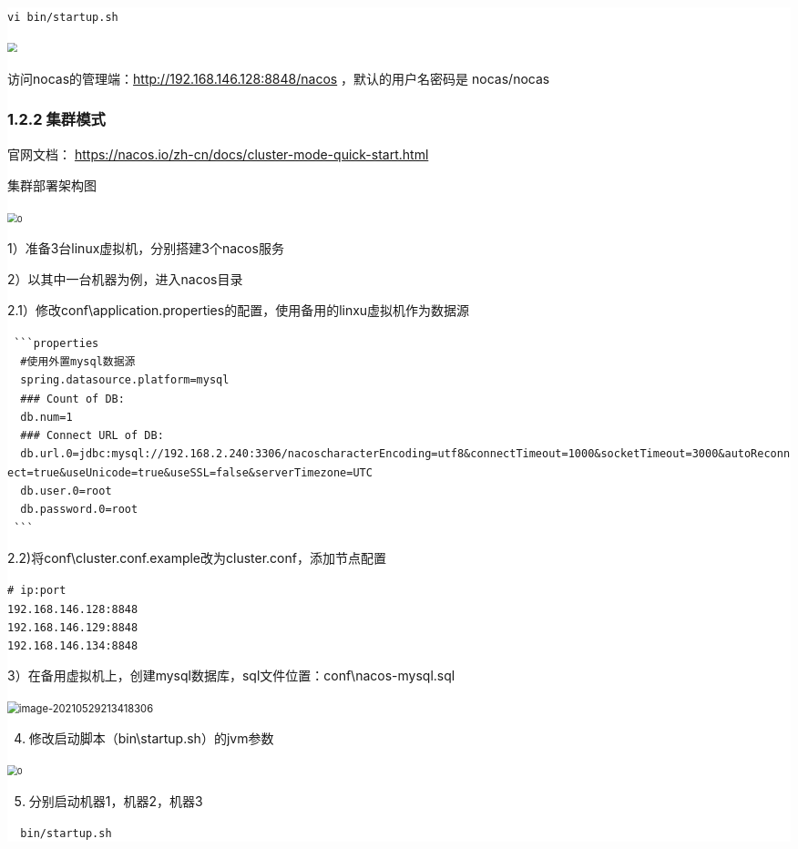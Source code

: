 ```shell
vi bin/startup.sh
```

<img src="G:\myStudy\img\microService\springcloudalibaba\nacos\3.png" style="zoom:67%;" />  

访问nocas的管理端：http://192.168.146.128:8848/nacos ，默认的用户名密码是 nocas/nocas

### 1.2.2 集群模式

官网文档： https://nacos.io/zh-cn/docs/cluster-mode-quick-start.html

集群部署架构图

​    <img src="G:\myStudy\img\microService\springcloudalibaba\nacos\4.png" alt="0" style="zoom:67%;" />

1）准备3台linux虚拟机，分别搭建3个nacos服务

2）以其中一台机器为例，进入nacos目录

2.1）修改conf\application.properties的配置，使用备用的linxu虚拟机作为数据源

     ```properties
      #使用外置mysql数据源 
      spring.datasource.platform=mysql
      ### Count of DB:
      db.num=1 
      ### Connect URL of DB: 
      db.url.0=jdbc:mysql://192.168.2.240:3306/nacoscharacterEncoding=utf8&connectTimeout=1000&socketTimeout=3000&autoReconnect=true&useUnicode=true&useSSL=false&serverTimezone=UTC 
      db.user.0=root 
      db.password.0=root          
     ```

2.2)将conf\cluster.conf.example改为cluster.conf，添加节点配置

 ```properties
 # ip:port  
 192.168.146.128:8848
 192.168.146.129:8848
 192.168.146.134:8848 
 ```

3）在备用虚拟机上，创建mysql数据库，sql文件位置：conf\nacos-mysql.sql

<img src="G:\myStudy\img\microService\springcloudalibaba\nacos\5.png" alt="image-20210529213418306" style="zoom:80%;" /> 

4)  修改启动脚本（bin\startup.sh）的jvm参数

​    <img src="G:\myStudy\img\microService\springcloudalibaba\nacos\6.png" alt="0" style="zoom:67%;" />

5)  分别启动机器1，机器2，机器3

```shell
  bin/startup.sh
```
